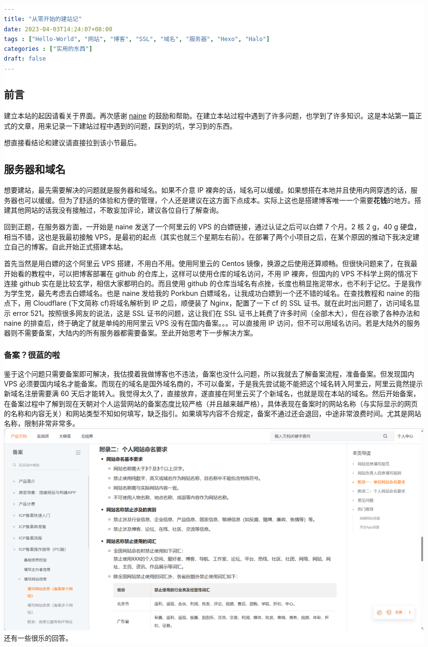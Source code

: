 ```yaml
---
title: "从零开始的建站记"
date: 2023-04-03T14:24:07+08:00
tags : ["Hello-World", "网站", "博客", "SSL", "域名", "服务器", "Hexo", "Halo"]
categories : ["实用的东西"]
draft: false
---
```


## 前言

建立本站的起因请看关于界面。再次感谢 [naine][naine] 的鼓励和帮助。在建立本站过程中遇到了许多问题，也学到了许多知识。这是本站第一篇正式的文章，用来记录一下建站过程中遇到的问题，踩到的坑，学习到的东西。

想直接看结论和建议请直接拉到该小节最后。

## 服务器和域名

想要建站，最先需要解决的问题就是服务器和域名。如果不介意 IP 裸奔的话，域名可以缓缓。如果想搭在本地并且使用内网穿透的话，服务器也可以缓缓。但为了舒适的体验和方便的管理，个人还是建议在这方面下点成本。实际上这也是搭建博客唯一一个需要**花钱**的地方。搭建其他网站的话我没有接触过，不敢妄加评论，建议各位自行了解查询。

回到正题，在服务器方面，一开始是 naine 发送了一个阿里云的 VPS 的白嫖链接，通过认证之后可以白嫖 7 个月。2 核 2 g，40 g 硬盘，相当不错，这也是我最初接触 VPS，是最初的起点（其实也就三个星期左右前）。在部署了两个小项目之后，在某个原因的推动下我决定建立自己的博客。自此开始正式搭建本站。

首先当然是用白嫖的这个阿里云 VPS 搭建，不用白不用。使用阿里云的 Centos 镜像，换源之后使用还算顺畅。但很快问题来了，在我最开始看的教程中，可以把博客部署在 github 的仓库上，这样可以使用仓库的域名访问，不用 IP 裸奔，但国内的 VPS 不科学上网的情况下连接 github 实在是比较玄学，相信大家都明白的。而且使用 github 的仓库当域名有点挫，长度也稍显拖泥带水，也不利于记忆。于是我作为学生党，最先考虑去白嫖域名。也是 naine 发给我的 Porkbun 白嫖域名，让我成功白嫖到一个还不错的域名。在查找教程和 naine 的指点下，用 Cloudflare (下文简称 cf)将域名解析到 IP 之后，顺便装了 Nginx，配置了一下 cf 的 SSL 证书。就在此时出问题了，访问域名显示 error 521。按照很多网友的说法，这是 SSL 证书的问题，这让我们在 SSL 证书上耗费了许多时间（全部木大），但在谷歌了各种办法和 naine 的排查后，终于确定了就是单纯的用阿里云 VPS 没有在国内备案。。。可以直接用 IP 访问，但不可以用域名访问。若是大陆外的服务器则不需要备案，大陆内的所有服务器都需要备案。至此开始思考下一步解决方案。

### 备案？很蓝的啦

鉴于这个问题只需要备案即可解决，我估摸着我做博客也不违法，备案也没什么问题，所以我就去了解备案流程，准备备案。但发现国内 VPS 必须要国内域名才能备案。而现在的域名是国外域名商的，不可以备案，于是我先尝试能不能把这个域名转入阿里云，阿里云竟然提示新域名注册需要满 60 天后才能转入。我觉得太久了，直接放弃，遂直接在阿里云买了个新域名，也就是现在本站的域名。然后开始备案，在备案过程中了解到现在天朝对个人运营网站的备案态度比较严格（并且越来越严格），具体表现在备案时的网站名称（与实际显示的网页的名称和内容无关）和网站类型不知如何填写，缺乏指引。如果填写内容不合规定，备案不通过还会退回，中途非常浪费时间。尤其是网站名称，限制非常非常多。
![我就想知道遵守这些要求能起什么名字](site-name.png "我就想知道遵守这些要求能起什么名字")
还有一些很乐的回答。

[naine]: https://naine.cc